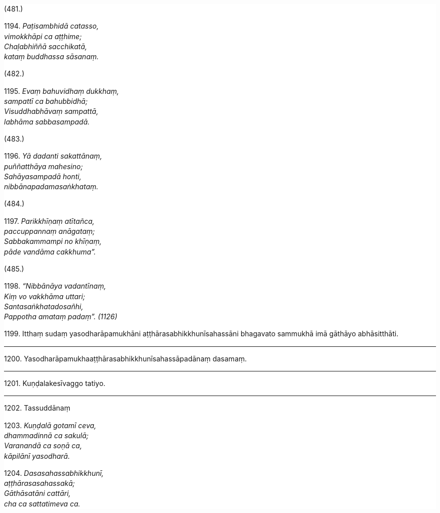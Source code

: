 
(481.)

1194\. _Paṭisambhidā catasso,_  
_vimokkhāpi ca aṭṭhime;_  
_Chaḷabhiññā sacchikatā,_  
_kataṃ buddhassa sāsanaṃ._  


(482.)

1195\. _Evaṃ bahuvidhaṃ dukkhaṃ,_  
_sampattī ca bahubbidhā;_  
_Visuddhabhāvaṃ sampattā,_  
_labhāma sabbasampadā._  


(483.)

1196\. _Yā dadanti sakattānaṃ,_  
_puññatthāya mahesino;_  
_Sahāyasampadā honti,_  
_nibbānapadamasaṅkhataṃ._  


(484.)

1197\. _Parikkhīṇaṃ atītañca,_  
_paccuppannaṃ anāgataṃ;_  
_Sabbakammampi no khīṇaṃ,_  
_pāde vandāma cakkhuma”._  


(485.)

1198\. _“Nibbānāya vadantīnaṃ,_  
_Kiṃ vo vakkhāma uttari;_  
_Santasaṅkhatadosañhi,_  
_Pappotha amataṃ padaṃ”. (1126)_  


1199\. Itthaṃ sudaṃ yasodharāpamukhāni aṭṭhārasabhikkhunīsahassāni bhagavato sammukhā imā gāthāyo abhāsitthāti.

---

1200\. Yasodharāpamukhaaṭṭhārasabhikkhunīsahassāpadānaṃ dasamaṃ.



---

1201\. Kuṇḍalakesīvaggo tatiyo.



---

1202\. Tassuddānaṃ



1203\. _Kuṇḍalā gotamī ceva,_  
_dhammadinnā ca sakulā;_  
_Varanandā ca soṇā ca,_  
_kāpilānī yasodharā._  


1204\. _Dasasahassabhikkhunī,_  
_aṭṭhārasasahassakā;_  
_Gāthāsatāni cattāri,_  
_cha ca sattatimeva ca._  




